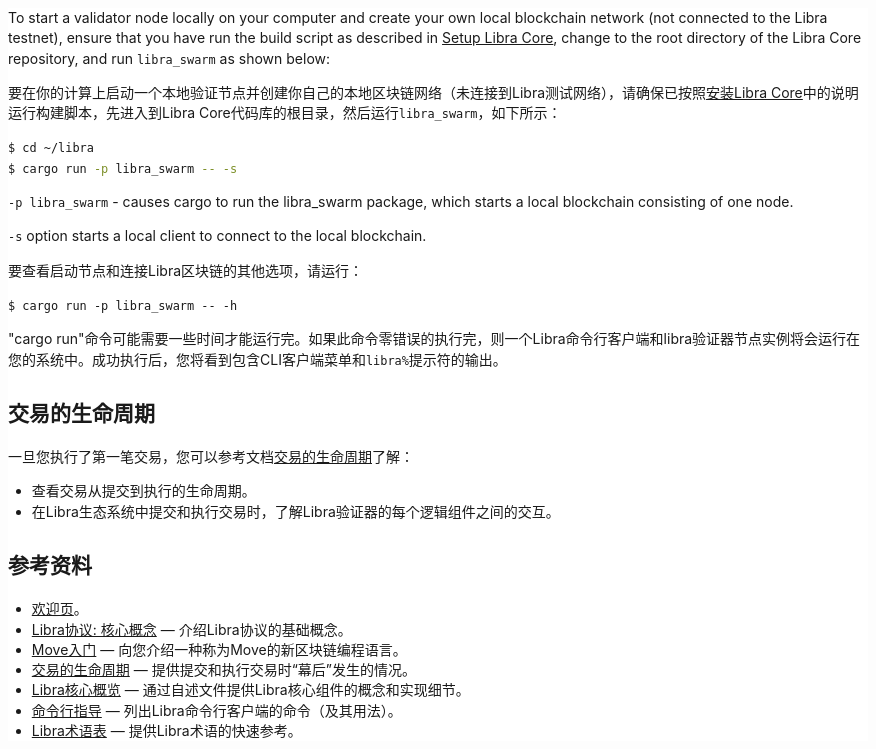 To start a validator node locally on your computer and create your own local blockchain network (not connected to the Libra testnet), ensure that you have run the build script as described in [Setup Libra Core](#setup-libra-core), change to the root directory of the Libra Core repository, and run `libra_swarm` as shown below:

要在你的计算上启动一个本地验证节点并创建你自己的本地区块链网络（未连接到Libra测试网络），请确保已按照[安装Libra Core](#setup-libra-core)中的说明运行构建脚本，先进入到Libra Core代码库的根目录，然后运行`libra_swarm`，如下所示：

```bash
$ cd ~/libra
$ cargo run -p libra_swarm -- -s
```

`-p libra_swarm` - causes cargo to run the libra_swarm package, which starts a local blockchain consisting of one node.

`-s` option starts a local client to connect to the local blockchain.

要查看启动节点和连接Libra区块链的其他选项，请运行：

`$ cargo run -p libra_swarm -- -h`

"cargo run"命令可能需要一些时间才能运行完。如果此命令零错误的执行完，则一个Libra命令行客户端和libra验证器节点实例将会运行在您的系统中。成功执行后，您将看到包含CLI客户端菜单和`libra%`提示符的输出。

## 交易的生命周期

一旦您执行了第一笔交易，您可以参考文档[交易的生命周期](life-of-a-transaction.md)了解：

* 查看交易从提交到执行的生命周期。
* 在Libra生态系统中提交和执行交易时，了解Libra验证器的每个逻辑组件之间的交互。

## 参考资料

* [欢迎页](welcome-to-libra.md)。
* [Libra协议: 核心概念](libra-protocol.md) &mdash; 介绍Libra协议的基础概念。
* [Move入门](move-overview.md) &mdash; 向您介绍一种称为Move的新区块链编程语言。
* [交易的生命周期](life-of-a-transaction.md) &mdash; 提供提交和执行交易时“幕后”发生的情况。
* [Libra核心概览](libra-core-overview.md) &mdash; 通过自述文件提供Libra核心组件的概念和实现细节。
* [命令行指导](reference/libra-cli.md) &mdash; 列出Libra命令行客户端的命令（及其用法）。
* [Libra术语表](reference/glossary.md) &mdash; 提供Libra术语的快速参考。
